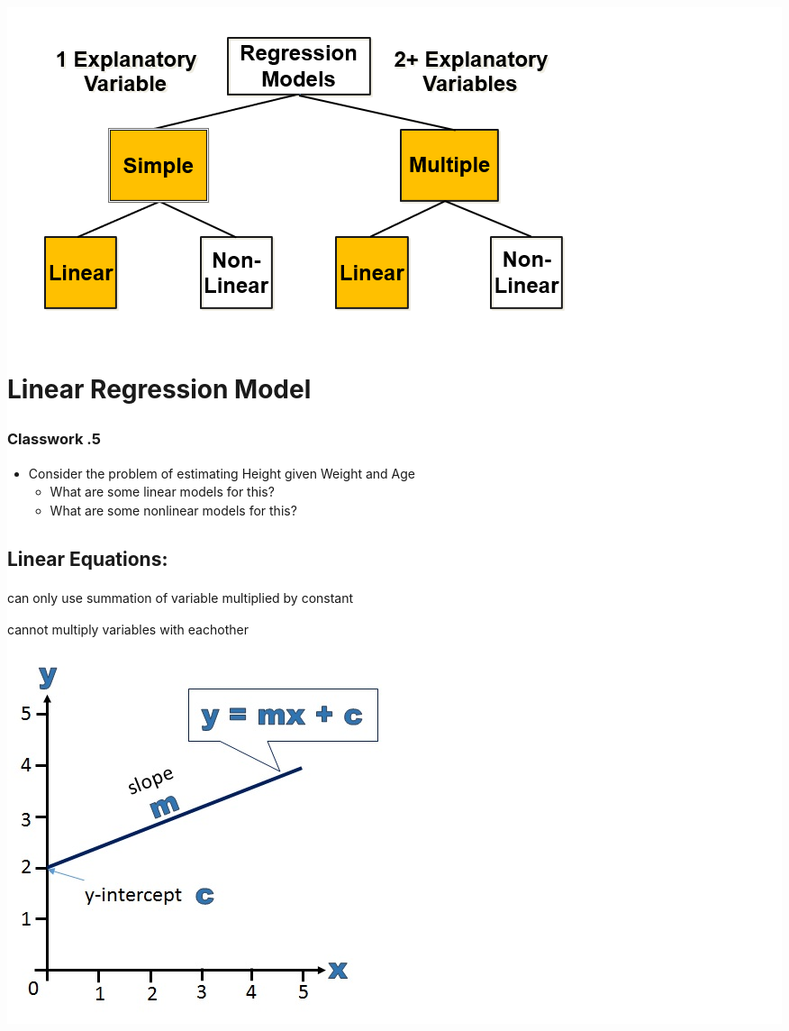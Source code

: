 ![Untitled](6%2013%20Linear%20Modeling%20c192257b33e64b6dafb0a226b99c0a90/Untitled%201.png)

# Linear Regression Model

### Classwork .5

- Consider the problem of estimating Height given Weight and Age
    - What are some linear models for this?
    - What are some nonlinear models for this?

## Linear Equations:

can only use summation of variable multiplied by constant

cannot multiply variables with eachother

![Untitled](6%2013%20Linear%20Modeling%20c192257b33e64b6dafb0a226b99c0a90/Untitled%202.png)
